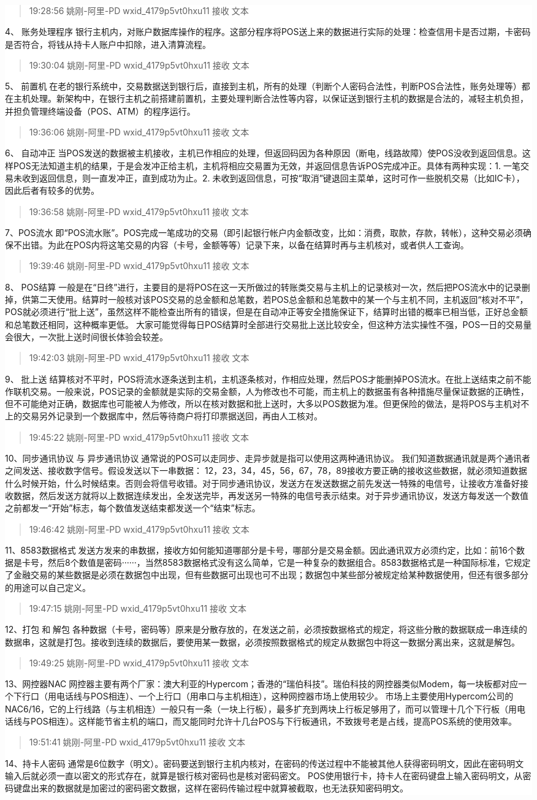 > 19:28:56  姚刚-阿里-PD   wxid_4179p5vt0hxu11  接收   文本  
   
4、	账务处理程序  银行主机内，对账户数据库操作的程序。这部分程序将POS送上来的数据进行实际的处理：检查信用卡是否过期，卡密码是否符合，将钱从持卡人账户中扣除，进入清算流程。  
   
> 19:30:04  姚刚-阿里-PD   wxid_4179p5vt0hxu11  接收   文本  
   
5、	前置机      在老的银行系统中，交易数据送到银行后，直接到主机，所有的处理（判断个人密码合法性，判断POS合法性，账务处理等）都在主机处理。新架构中，在银行主机之前搭建前置机，主要处理判断合法性等内容，以保证送到银行主机的数据是合法的，减轻主机负担，并担负管理终端设备（POS、ATM）的程序运行。  
   
> 19:36:06  姚刚-阿里-PD   wxid_4179p5vt0hxu11  接收   文本  
   
6、	自动冲正      当POS发送的数据被主机接收，主机已作相应的处理，但返回码因为各种原因（断电，线路故障）使POS没收到返回信息。这样POS无法知道主机的结果，于是会发冲正给主机，主机将相应交易置为无效，并返回信息告诉POS完成冲正。具体有两种实现：1. 一笔交易未收到返回信息，则一直发冲正，直到成功为止。2. 未收到返回信息，可按“取消”键退回主菜单，这时可作一些脱机交易（比如IC卡），因此后者有较多的优势。  
   
> 19:36:58  姚刚-阿里-PD   wxid_4179p5vt0hxu11  接收   文本  
   
7、POS流水        即“POS流水账”。POS完成一笔成功的交易（即引起银行帐户内金额改变，比如：消费，取款，存款，转帐），这种交易必须确保不出错。为此在POS内将这笔交易的内容（卡号，金额等等）记录下来，以备在结算时再与主机核对，或者供人工查询。  
   
> 19:39:46  姚刚-阿里-PD   wxid_4179p5vt0hxu11  接收   文本  
   
8、	POS结算        一般是在“日终”进行，主要目的是将POS在这一天所做过的转账类交易与主机上的记录核对一次，然后把POS流水中的记录删掉，供第二天使用。结算时一般核对该POS交易的总金额和总笔数，若POS总金额和总笔数中的某一个与主机不同，主机返回“核对不平”，POS就必须进行“批上送”，虽然这样不能检查出所有的错误，但是在自动冲正等安全措施保证下，结算时出错的概率已相当低，正好总金额和总笔数还相同，这种概率更低。 大家可能觉得每日POS结算时全部进行交易批上送比较安全，但这种方法实操性不强，POS一日的交易量会很大，一次批上送时间很长体验会较差。  
   
> 19:42:03  姚刚-阿里-PD   wxid_4179p5vt0hxu11  接收   文本  
   
9、	批上送 	  结算核对不平时，POS将流水逐条送到主机，主机逐条核对，作相应处理，然后POS才能删掉POS流水。在批上送结束之前不能作联机交易。一般来说，POS记录的金额就是实际的交易金额，人为修改也不可能，而主机上的数据虽有各种措施尽量保证数据的正确性，但不可能绝对正确，数据库也可能被人为修改，所以在核对数据和批上送时，大多以POS数据为准。但更保险的做法，是将POS与主机对不上的交易另外记录到一个数据库中，然后等待商户将打印票据送回，再由人工核对。  
   
> 19:45:22  姚刚-阿里-PD   wxid_4179p5vt0hxu11  接收   文本  
   
10、同步通讯协议 与 异步通讯协议                                                         通常说的POS可以走同步、走异步就是指可以使用这两种通讯协议。  我们知道数据通讯就是两个通讯者之间发送、接收数字信号。假设发送以下一串数据：		12，23，34，45，56，67，78，89接收方要正确的接收这些数据，就必须知道数据什么时候开始，什么时候结束。否则会将信号收错。对于同步通讯协议，发送方在发送数据之前先发送一特殊的电信号，让接收方准备好接收数据，然后发送方就将以上数据连续发出，全发送完毕，再发送另一特殊的电信号表示结束。对于异步通讯协议，发送方每发送一个数值之前都发一“开始”标志，每个数值发送结束都发送一个“结束”标志。  
   
> 19:46:42  姚刚-阿里-PD   wxid_4179p5vt0hxu11  接收   文本  
   
11、8583数据格式       发送方发来的串数据，接收方如何能知道哪部分是卡号，哪部分是交易金额。因此通讯双方必须约定，比如：前16个数据是卡号，然后8个数值是密码······，当然8583数据格式没有这么简单，它是一种复杂的数据组合。8583数据格式是一种国际标准，它规定了金融交易的某些数据是必须在数据包中出现，但有些数据可出现也可不出现；数据包中某些部分被规定给某种数据使用，但还有很多部分的用途可以自己定义。  
   
> 19:47:15  姚刚-阿里-PD   wxid_4179p5vt0hxu11  接收   文本  
   
12、打包 和 解包       各种数据（卡号，密码等）原来是分散存放的，在发送之前，必须按数据格式的规定，将这些分散的数据联成一串连续的数据串，这就是打包。接收到连续的数据后，要使用某一数据，必须按照数据格式的规定从数据包中将这一数据分离出来，这就是解包。  
   
> 19:49:25  姚刚-阿里-PD   wxid_4179p5vt0hxu11  接收   文本  
   
13、网控器NAC       网控器主要有两个厂家：澳大利亚的Hypercom；香港的“瑞伯科技”。瑞伯科技的网控器类似Modem，每一块板都对应一个下行口（用电话线与POS相连）、一个上行口（用串口与主机相连），这种网控器市场上使用较少。 市场上主要使用Hypercom公司的NAC6/16，它的上行线路（与主机相连）一般只有一条（一块上行板），最多扩充到两块上行板足够用了，而可以管理十几个下行板（用电话线与POS相连）。这样能节省主机的端口，而又能同时允许十几台POS与下行板通讯，不致拨号老是占线，提高POS系统的使用效率。  
   
> 19:51:41  姚刚-阿里-PD   wxid_4179p5vt0hxu11  接收   文本  
   
14、持卡人密码   通常是6位数字（明文）。密码要送到银行主机内核对，在密码的传送过程中不能被其他人获得密码明文，因此在密码明文输入后就必须一直以密文的形式存在，就算是银行核对密码也是核对密码密文。                      POS使用银行卡，持卡人在密码键盘上输入密码明文，从密码键盘出来的数据就是加密过的密码密文数据，这样在密码传输过程中就算被截取，也无法获知密码明文。  
   